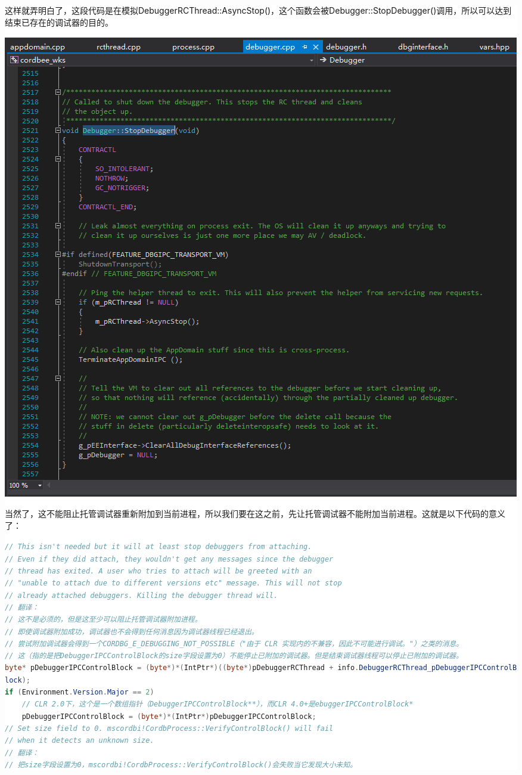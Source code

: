这样就弄明白了，这段代码是在模拟DebuggerRCThread::AsyncStop()，这个函数会被Debugger::StopDebugger()调用，所以可以达到结束已存在的调试器的目的。

![6](./6.png)

当然了，这不能阻止托管调试器重新附加到当前进程，所以我们要在这之前，先让托管调试器不能附加当前进程。这就是以下代码的意义了：

``` csharp
// This isn't needed but it will at least stop debuggers from attaching.
// Even if they did attach, they wouldn't get any messages since the debugger
// thread has exited. A user who tries to attach will be greeted with an
// "unable to attach due to different versions etc" message. This will not stop
// already attached debuggers. Killing the debugger thread will.
// 翻译：
// 这不是必须的，但是这至少可以阻止托管调试器附加进程。
// 即使调试器附加成功，调试器也不会得到任何消息因为调试器线程已经退出。
// 尝试附加调试器会得到一个CORDBG_E_DEBUGGING_NOT_POSSIBLE（"由于 CLR 实现内的不兼容，因此不可能进行调试。"）之类的消息。
// 这（指的是把DebuggerIPCControlBlock的size字段设置为0）不能停止已附加的调试器。但是结束调试器线程可以停止已附加的调试器。
byte* pDebuggerIPCControlBlock = (byte*)*(IntPtr*)((byte*)pDebuggerRCThread + info.DebuggerRCThread_pDebuggerIPCControlBlock);
if (Environment.Version.Major == 2)
	// CLR 2.0下，这个是一个数组指针（DebuggerIPCControlBlock**），而CLR 4.0+是ebuggerIPCControlBlock*
	pDebuggerIPCControlBlock = (byte*)*(IntPtr*)pDebuggerIPCControlBlock;
// Set size field to 0. mscordbi!CordbProcess::VerifyControlBlock() will fail
// when it detects an unknown size.
// 翻译：
// 把size字段设置为0，mscordbi!CordbProcess::VerifyControlBlock()会失败当它发现大小未知。
```